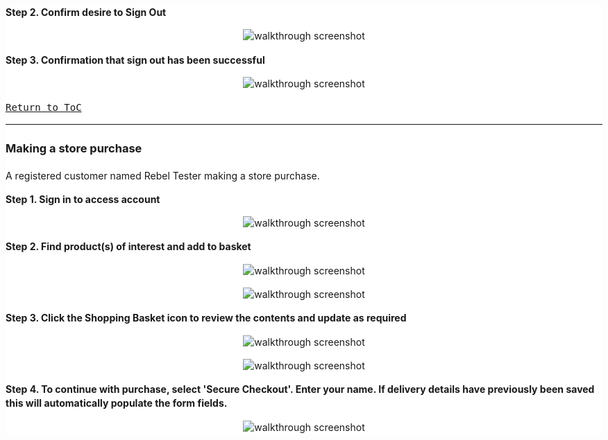 **Step 2. Confirm desire to Sign Out**
<p align="center">
  <img src="walkthroughs/signing-out/Screenshot 2024-06-04 at 16.05.04.png"
    alt="walkthrough screenshot" width="500px">
</p>

**Step 3. Confirmation that sign out has been successful**
<p align="center">
  <img src="walkthroughs/signing-out/Screenshot 2024-06-04 at 16.05.08.png"
    alt="walkthrough screenshot" width="500px">
</p>

<kbd>[Return to ToC](#Table-of-Contents)</kbd>
- - -

### Making a store purchase
A registered customer named Rebel Tester making a store purchase.

**Step 1. Sign in to access account**
<p align="center">
  <img src="walkthroughs/making-a-store-purchase/Screenshot 2024-06-05 at 17.02.46.png"
    alt="walkthrough screenshot" width="500px">
</p>

**Step 2. Find product(s) of interest and add to basket**
<p align="center">
  <img src="walkthroughs/making-a-store-purchase/Screenshot 2024-06-05 at 17.03.20.png"
    alt="walkthrough screenshot" width="500px">
</p>

<p align="center">
  <img src="walkthroughs/making-a-store-purchase/Screenshot 2024-06-05 at 17.03.27.png"
    alt="walkthrough screenshot" width="500px">
</p>

**Step 3. Click the Shopping Basket icon to review the contents and update as required**
<p align="center">
  <img src="walkthroughs/making-a-store-purchase/Screenshot 2024-06-05 at 17.04.18.png"
    alt="walkthrough screenshot" width="500px">
</p>

<p align="center">
  <img src="walkthroughs/making-a-store-purchase/Screenshot 2024-06-05 at 17.04.26.png"
    alt="walkthrough screenshot" width="500px">
</p>

**Step 4. To continue with purchase, select 'Secure Checkout'. Enter your name. If delivery details have previously been saved this will automatically populate the form fields.**
<p align="center">
  <img src="walkthroughs/making-a-store-purchase/Screenshot 2024-06-05 at 17.05.06.png"
    alt="walkthrough screenshot" width="500px">
</p>
